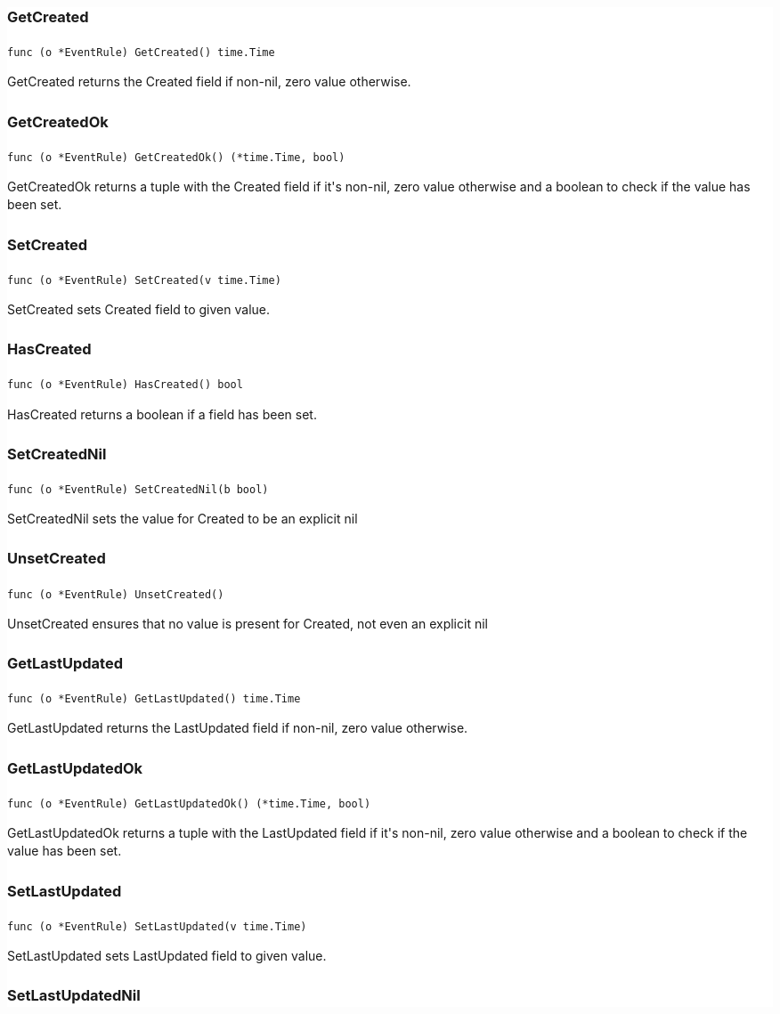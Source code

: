 ### GetCreated

`func (o *EventRule) GetCreated() time.Time`

GetCreated returns the Created field if non-nil, zero value otherwise.

### GetCreatedOk

`func (o *EventRule) GetCreatedOk() (*time.Time, bool)`

GetCreatedOk returns a tuple with the Created field if it's non-nil, zero value otherwise
and a boolean to check if the value has been set.

### SetCreated

`func (o *EventRule) SetCreated(v time.Time)`

SetCreated sets Created field to given value.

### HasCreated

`func (o *EventRule) HasCreated() bool`

HasCreated returns a boolean if a field has been set.

### SetCreatedNil

`func (o *EventRule) SetCreatedNil(b bool)`

 SetCreatedNil sets the value for Created to be an explicit nil

### UnsetCreated
`func (o *EventRule) UnsetCreated()`

UnsetCreated ensures that no value is present for Created, not even an explicit nil
### GetLastUpdated

`func (o *EventRule) GetLastUpdated() time.Time`

GetLastUpdated returns the LastUpdated field if non-nil, zero value otherwise.

### GetLastUpdatedOk

`func (o *EventRule) GetLastUpdatedOk() (*time.Time, bool)`

GetLastUpdatedOk returns a tuple with the LastUpdated field if it's non-nil, zero value otherwise
and a boolean to check if the value has been set.

### SetLastUpdated

`func (o *EventRule) SetLastUpdated(v time.Time)`

SetLastUpdated sets LastUpdated field to given value.


### SetLastUpdatedNil
